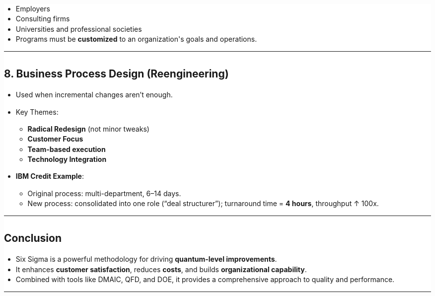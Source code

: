   * Employers
  * Consulting firms
  * Universities and professional societies
* Programs must be **customized** to an organization's goals and operations.

---

## **8. Business Process Design (Reengineering)**

* Used when incremental changes aren’t enough.
* Key Themes:

  * **Radical Redesign** (not minor tweaks)
  * **Customer Focus**
  * **Team-based execution**
  * **Technology Integration**
* **IBM Credit Example**:

  * Original process: multi-department, 6–14 days.
  * New process: consolidated into one role (“deal structurer”); turnaround time = **4 hours**, throughput ↑ 100x.

---

## **Conclusion**

* Six Sigma is a powerful methodology for driving **quantum-level improvements**.
* It enhances **customer satisfaction**, reduces **costs**, and builds **organizational capability**.
* Combined with tools like DMAIC, QFD, and DOE, it provides a comprehensive approach to quality and performance.

---

